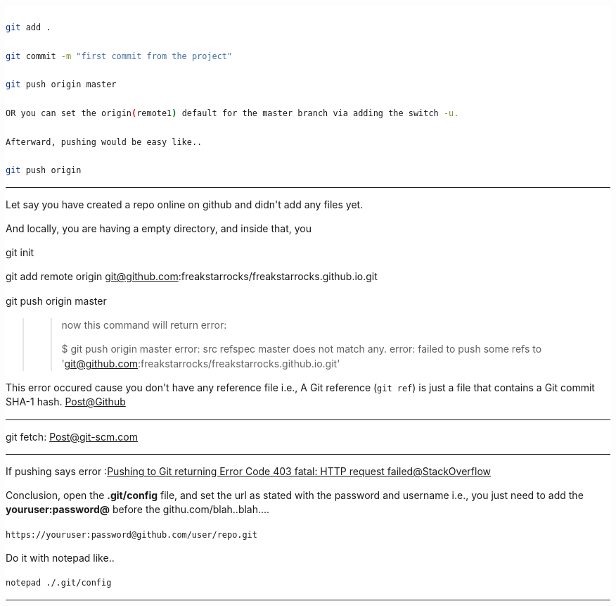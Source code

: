 ```bash

git add .

git commit -m "first commit from the project"

git push origin master

OR you can set the origin(remote1) default for the master branch via adding the switch -u.

Afterward, pushing would be easy like..

git push origin
```

***

Let say you have created a repo online on github and didn't add any files yet.

And locally, you are having a empty directory, and inside that, you 

git init

git add remote origin git@github.com:freakstarrocks/freakstarrocks.github.io.git

git push  origin master

> > now this command will return error: 
> >
> > $ git push origin master
> > error: src refspec master does not match any.
> > error: failed to push some refs to 'git@github.com:freakstarrocks/freakstarrocks.github.io.git'

This error occured cause you don't have any reference file i.e.,  A Git reference (`git ref`) is just a file that contains a Git commit SHA-1 hash. [Post@Github](https://developer.github.com/v3/git/refs/#get-a-single-reference)

***

git fetch: [Post@git-scm.com](https://git-scm.com/docs/git-fetch)

***

If pushing says error :[Pushing to Git returning Error Code 403 fatal: HTTP request failed@StackOverflow](https://stackoverflow.com/questions/7438313/pushing-to-git-returning-error-code-403-fatal-http-request-failed) 

Conclusion, open the **.git/config** file, and set the url as stated with the password and username i.e., you just need to add the **youruser:password@** before the githu.com/blah..blah....

```bash
https://youruser:password@github.com/user/repo.git
```

Do it with notepad like.. 

`notepad ./.git/config`

***
